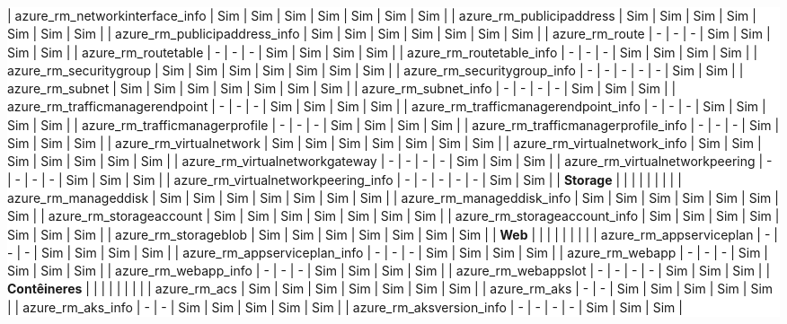 | azure_rm_networkinterface_info             | Sim          | Sim                         | Sim          | Sim          | Sim          | Sim          | Sim          |
| azure_rm_publicipaddress                    | Sim          | Sim                         | Sim          | Sim          | Sim          | Sim          | Sim          |
| azure_rm_publicipaddress_info              | Sim          | Sim                         | Sim          | Sim          | Sim          | Sim          | Sim          |
| azure_rm_route                              | -            | -                           | -            | Sim          | Sim          | Sim          | Sim          |
| azure_rm_routetable                         | -            | -                           | -            | Sim          | Sim          | Sim          | Sim          |
| azure_rm_routetable_info                   | -            | -                           | -            | Sim          | Sim          | Sim          | Sim          |
| azure_rm_securitygroup                      | Sim          | Sim                         | Sim          | Sim          | Sim          | Sim          | Sim          |
| azure_rm_securitygroup_info                 | -            | -                           | -            | -            | -            | Sim          | Sim          |
| azure_rm_subnet                             | Sim          | Sim                         | Sim          | Sim          | Sim          | Sim          | Sim          |
| azure_rm_subnet_info                       | -            | -                           | -            | -            | Sim          | Sim          | Sim          |
| azure_rm_trafficmanagerendpoint             | -            | -                         | -          | Sim          | Sim          | Sim          | Sim          |
| azure_rm_trafficmanagerendpoint_info       | -            | -                         | -          | Sim          | Sim          | Sim          | Sim          |
| azure_rm_trafficmanagerprofile              | -            | -                         | -          | Sim          | Sim          | Sim          | Sim          |
| azure_rm_trafficmanagerprofile_info        | -            | -                         | -          | Sim          | Sim          | Sim          | Sim          |
| azure_rm_virtualnetwork                     | Sim          | Sim                         | Sim          | Sim          | Sim          | Sim          | Sim          |
| azure_rm_virtualnetwork_info               | Sim          | Sim                         | Sim          | Sim          | Sim          | Sim          | Sim          |
| azure_rm_virtualnetworkgateway              | -            | -                         | -          | -            | Sim          | Sim          | Sim          |
| azure_rm_virtualnetworkpeering              | -            | -                         | -          | -            | Sim          | Sim          | Sim          |
| azure_rm_virtualnetworkpeering_info         | -            | -                         | -          | -            | -            | Sim          | Sim          |
| **Storage**                    |           |                          |                          |                            |           |           |         |
| azure_rm_manageddisk                        | Sim          | Sim                         | Sim          | Sim          | Sim          | Sim          | Sim          |
| azure_rm_manageddisk_info                  | Sim          | Sim                         | Sim          | Sim          | Sim          | Sim          | Sim          |
| azure_rm_storageaccount                     | Sim          | Sim                         | Sim          | Sim          | Sim          | Sim          | Sim          |
| azure_rm_storageaccount_info               | Sim          | Sim                         | Sim          | Sim          | Sim          | Sim          | Sim          |
| azure_rm_storageblob                        | Sim          | Sim                         | Sim          | Sim          | Sim          | Sim          | Sim          |
| **Web**                    |           |                          |                          |                             |           |           |           |
| azure_rm_appserviceplan                     | -            | -                         | -          | Sim          | Sim          | Sim          | Sim          |
| azure_rm_appserviceplan_info               | -            | -                         | -          | Sim          | Sim          | Sim          | Sim          |
| azure_rm_webapp                             | -            | -                         | -          | Sim          | Sim          | Sim          | Sim          |
| azure_rm_webapp_info                       | -            | -                         | -          | Sim          | Sim          | Sim          | Sim          |
| azure_rm_webappslot                         | -            | -                         | -          | -            | Sim          | Sim          | Sim          |
| **Contêineres**                    |           |                          |                          |                            |           |           |          |
| azure_rm_acs                                | Sim          | Sim                         | Sim          | Sim          | Sim          | Sim          | Sim          |
| azure_rm_aks                                | -            | -                           | Sim          | Sim          | Sim          | Sim          | Sim          |
| azure_rm_aks_info                          | -            | -                           | Sim          | Sim          | Sim          | Sim          | Sim          |
| azure_rm_aksversion_info                   | -            | -                           | -            | -            | Sim          | Sim          | Sim          |